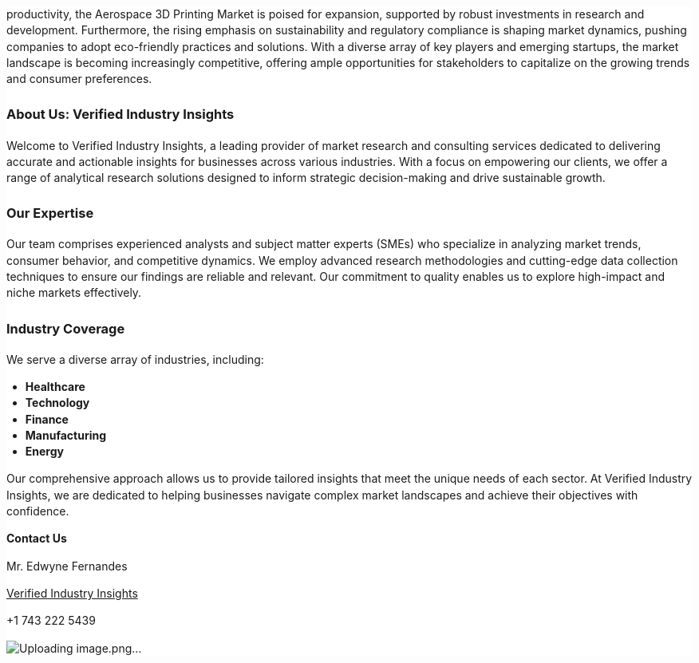 productivity, the Aerospace 3D Printing Market is poised for expansion, supported by robust investments in research and development. Furthermore, the rising emphasis on sustainability and regulatory compliance is shaping market dynamics, pushing companies to adopt eco-friendly practices and solutions. With a diverse array of key players and emerging startups, the market landscape is becoming increasingly competitive, offering ample opportunities for stakeholders to capitalize on the growing trends and consumer preferences.</p><h3>About Us: Verified Industry Insights</h3><p>Welcome to Verified Industry Insights, a leading provider of market research and consulting services dedicated to delivering accurate and actionable insights for businesses across various industries. With a focus on empowering our clients, we offer a range of analytical research solutions designed to inform strategic decision-making and drive sustainable growth.</p><h3>Our Expertise</h3><p>Our team comprises experienced analysts and subject matter experts (SMEs) who specialize in analyzing market trends, consumer behavior, and competitive dynamics. We employ advanced research methodologies and cutting-edge data collection techniques to ensure our findings are reliable and relevant. Our commitment to quality enables us to explore high-impact and niche markets effectively.</p><h3>Industry Coverage</h3><p>We serve a diverse array of industries, including:</p><ul><li><strong>Healthcare</strong></li><li><strong>Technology</strong></li><li><strong>Finance</strong></li><li><strong>Manufacturing</strong></li><li><strong>Energy</strong></li></ul><p>Our comprehensive approach allows us to provide tailored insights that meet the unique needs of each sector. At Verified Industry Insights, we are dedicated to helping businesses navigate complex market landscapes and achieve their objectives with confidence.</p><p><strong>Contact Us</strong></p><p>Mr. Edwyne Fernandes</p><p><a href="https://www.verifiedindustryinsights.com/">Verified Industry Insights</a></p><p>+1 743 222 5439</p>
![Uploading image.png…]()
